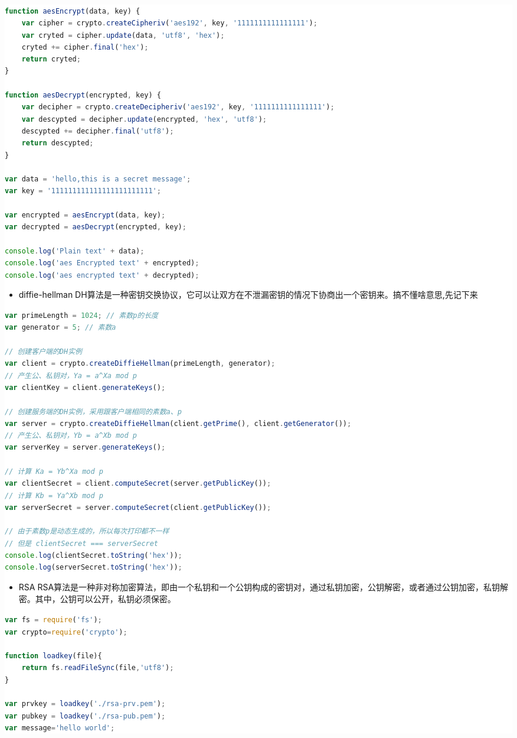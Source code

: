 ```javascript
function aesEncrypt(data, key) {
    var cipher = crypto.createCipheriv('aes192', key, '1111111111111111');
    var cryted = cipher.update(data, 'utf8', 'hex');
    cryted += cipher.final('hex');
    return cryted;
}

function aesDecrypt(encrypted, key) {
    var decipher = crypto.createDecipheriv('aes192', key, '1111111111111111');
    var descypted = decipher.update(encrypted, 'hex', 'utf8');
    descypted += decipher.final('utf8');
    return descypted;
}

var data = 'hello,this is a secret message';
var key = '111111111111111111111111';

var encrypted = aesEncrypt(data, key);
var decrypted = aesDecrypt(encrypted, key);

console.log('Plain text' + data);
console.log('aes Encrypted text' + encrypted);
console.log('aes encrypted text' + decrypted);
```
* diffie-hellman
DH算法是一种密钥交换协议，它可以让双方在不泄漏密钥的情况下协商出一个密钥来。搞不懂啥意思,先记下来
```javascript
var primeLength = 1024; // 素数p的长度
var generator = 5; // 素数a

// 创建客户端的DH实例
var client = crypto.createDiffieHellman(primeLength, generator);
// 产生公、私钥对，Ya = a^Xa mod p
var clientKey = client.generateKeys();

// 创建服务端的DH实例，采用跟客户端相同的素数a、p
var server = crypto.createDiffieHellman(client.getPrime(), client.getGenerator());
// 产生公、私钥对，Yb = a^Xb mod p
var serverKey = server.generateKeys();

// 计算 Ka = Yb^Xa mod p
var clientSecret = client.computeSecret(server.getPublicKey());
// 计算 Kb = Ya^Xb mod p
var serverSecret = server.computeSecret(client.getPublicKey());

// 由于素数p是动态生成的，所以每次打印都不一样
// 但是 clientSecret === serverSecret
console.log(clientSecret.toString('hex'));
console.log(serverSecret.toString('hex'));
```
* RSA
RSA算法是一种非对称加密算法，即由一个私钥和一个公钥构成的密钥对，通过私钥加密，公钥解密，或者通过公钥加密，私钥解密。其中，公钥可以公开，私钥必须保密。
```javascript
var fs = require('fs');
var crypto=require('crypto');

function loadkey(file){
    return fs.readFileSync(file,'utf8');
}

var prvkey = loadkey('./rsa-prv.pem');
var pubkey = loadkey('./rsa-pub.pem');
var message='hello world';

```